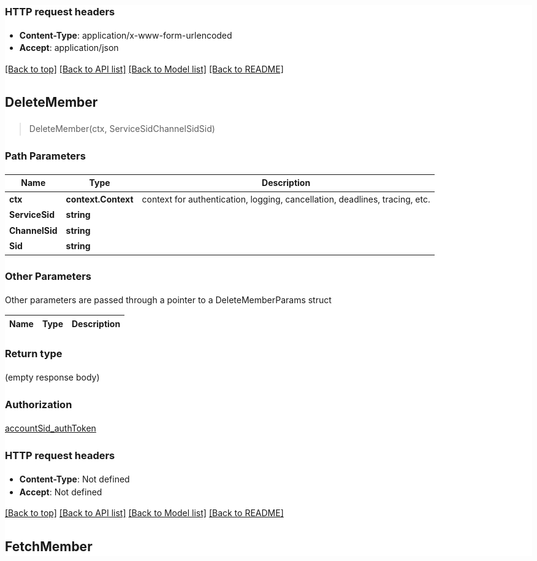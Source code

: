 ### HTTP request headers

- **Content-Type**: application/x-www-form-urlencoded
- **Accept**: application/json

[[Back to top]](#) [[Back to API list]](../README.md#documentation-for-api-endpoints)
[[Back to Model list]](../README.md#documentation-for-models)
[[Back to README]](../README.md)


## DeleteMember

> DeleteMember(ctx, ServiceSidChannelSidSid)





### Path Parameters


Name | Type | Description
------------- | ------------- | -------------
**ctx** | **context.Context** | context for authentication, logging, cancellation, deadlines, tracing, etc.
**ServiceSid** | **string** | 
**ChannelSid** | **string** | 
**Sid** | **string** | 

### Other Parameters

Other parameters are passed through a pointer to a DeleteMemberParams struct


Name | Type | Description
------------- | ------------- | -------------

### Return type

 (empty response body)

### Authorization

[accountSid_authToken](../README.md#accountSid_authToken)

### HTTP request headers

- **Content-Type**: Not defined
- **Accept**: Not defined

[[Back to top]](#) [[Back to API list]](../README.md#documentation-for-api-endpoints)
[[Back to Model list]](../README.md#documentation-for-models)
[[Back to README]](../README.md)


## FetchMember
